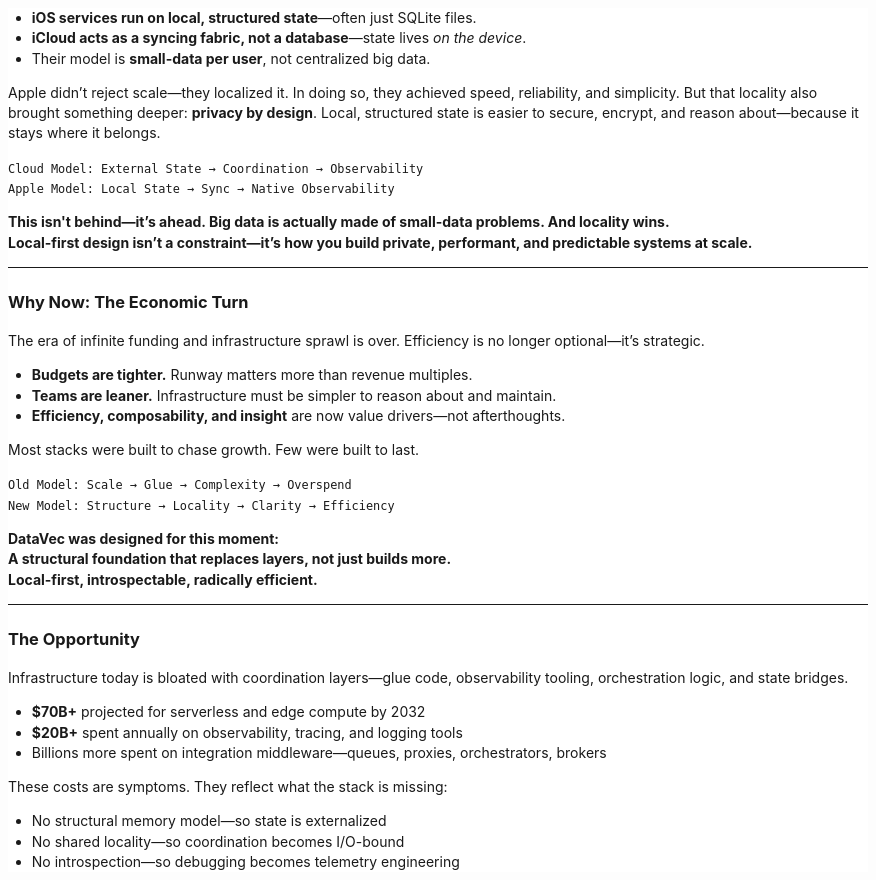 - **iOS services run on local, structured state**—often just SQLite files.  
- **iCloud acts as a syncing fabric, not a database**—state lives *on the device*.  
- Their model is **small-data per user**, not centralized big data.

Apple didn’t reject scale—they localized it. In doing so, they achieved speed, reliability, and simplicity. But that locality also brought something deeper: **privacy by design**. Local, structured state is easier to secure, encrypt, and reason about—because it stays where it belongs.

```
Cloud Model: External State → Coordination → Observability
Apple Model: Local State → Sync → Native Observability
```


**This isn't behind—it’s ahead. Big data is actually made of small-data problems. And locality wins.**  
**Local-first design isn’t a constraint—it’s how you build private, performant, and predictable systems at scale.**

---

### Why Now: The Economic Turn

The era of infinite funding and infrastructure sprawl is over. Efficiency is no longer optional—it’s strategic.

- **Budgets are tighter.** Runway matters more than revenue multiples.  
- **Teams are leaner.** Infrastructure must be simpler to reason about and maintain.  
- **Efficiency, composability, and insight** are now value drivers—not afterthoughts.

Most stacks were built to chase growth. Few were built to last.

```
Old Model: Scale → Glue → Complexity → Overspend
New Model: Structure → Locality → Clarity → Efficiency
```

**DataVec was designed for this moment:  
A structural foundation that replaces layers, not just builds more.  
Local-first, introspectable, radically efficient.**

---

### The Opportunity

Infrastructure today is bloated with coordination layers—glue code, observability tooling, orchestration logic, and state bridges.

- **$70B+** projected for serverless and edge compute by 2032  
- **$20B+** spent annually on observability, tracing, and logging tools  
- Billions more spent on integration middleware—queues, proxies, orchestrators, brokers  

These costs are symptoms. They reflect what the stack is missing:

- No structural memory model—so state is externalized  
- No shared locality—so coordination becomes I/O-bound  
- No introspection—so debugging becomes telemetry engineering  
